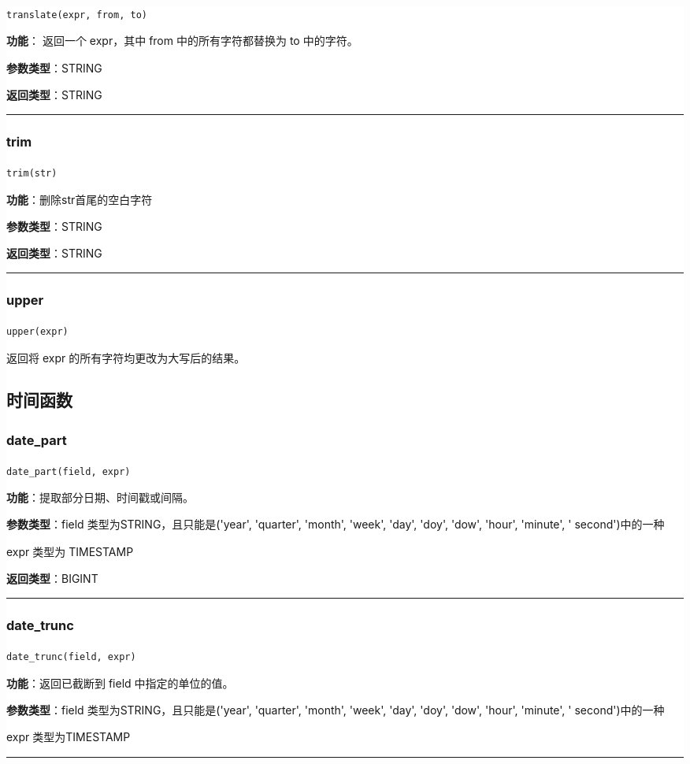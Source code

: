     translate(expr, from, to) 

**功能**： 返回一个 expr，其中 from 中的所有字符都替换为 to 中的字符。

**参数类型**：STRING

**返回类型**：STRING

----------------

### **trim**

    trim(str) 

**功能**：删除str首尾的空白字符

**参数类型**：STRING

**返回类型**：STRING

----------------

### **upper**

    upper(expr)

返回将 expr 的所有字符均更改为大写后的结果。

## 时间函数

### **date_part**

    date_part(field, expr) 

**功能**：提取部分日期、时间戳或间隔。

**参数类型**：field 类型为STRING，且只能是('year', 'quarter', 'month', 'week', 'day', 'doy', 'dow', 'hour', 'minute', '
second')中的一种

expr 类型为 TIMESTAMP

**返回类型**：BIGINT

----------------

### **date_trunc**

    date_trunc(field, expr) 

**功能**：返回已截断到 field 中指定的单位的值。

**参数类型**：field 类型为STRING，且只能是('year', 'quarter', 'month', 'week', 'day', 'doy', 'dow', 'hour', 'minute', '
second')中的一种

expr 类型为TIMESTAMP

----------------
